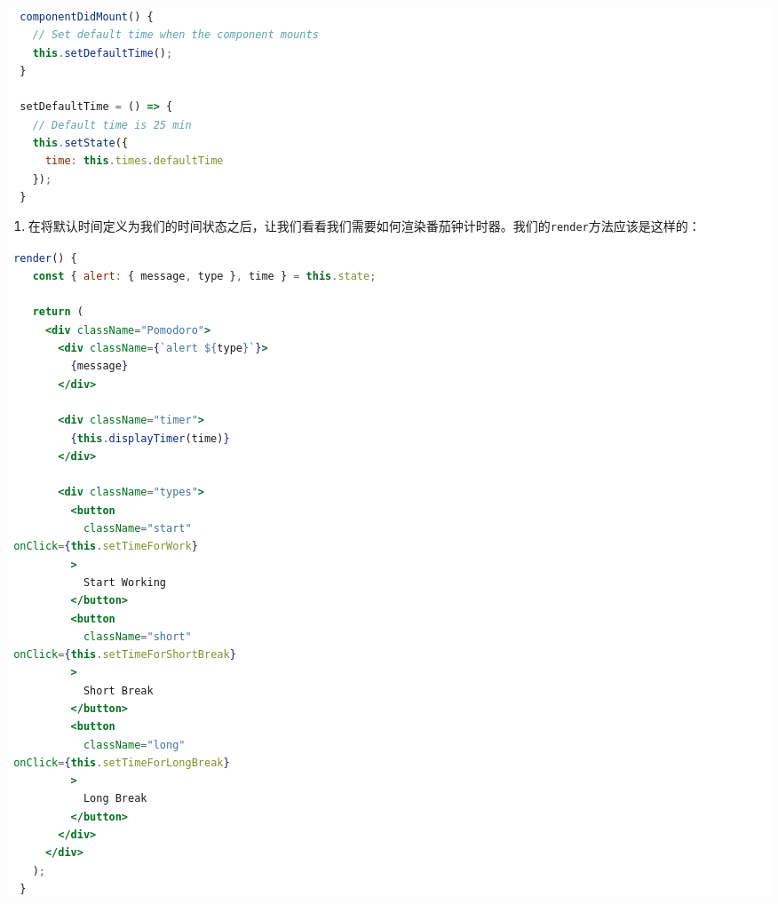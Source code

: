 ```jsx
  componentDidMount() {
    // Set default time when the component mounts
    this.setDefaultTime();
  }

  setDefaultTime = () => {
    // Default time is 25 min
    this.setState({
      time: this.times.defaultTime
    });
  }
```

1.  在将默认时间定义为我们的时间状态之后，让我们看看我们需要如何渲染番茄钟计时器。我们的`render`方法应该是这样的：

```jsx
 render() {
    const { alert: { message, type }, time } = this.state;

    return (
      <div className="Pomodoro">
        <div className={`alert ${type}`}>
          {message}
        </div>

        <div className="timer">
          {this.displayTimer(time)}
        </div>

        <div className="types">
          <button 
            className="start" 
 onClick={this.setTimeForWork}
          >
            Start Working
          </button>
          <button 
            className="short" 
 onClick={this.setTimeForShortBreak}
          >
            Short Break
          </button>
          <button 
            className="long" 
 onClick={this.setTimeForLongBreak}
          >
            Long Break
          </button>
        </div>
      </div>
    );
  }
```
